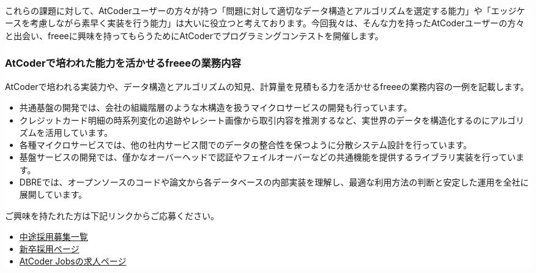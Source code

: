 </p>

<p>
これらの課題に対して、AtCoderユーザーの方々が持つ「問題に対して適切なデータ構造とアルゴリズムを選定する能力」や「エッジケースを考慮しながら素早く実装を行う能力」は大いに役立つと考えております。今回我々は、そんな力を持ったAtCoderユーザーの方々と出会い、freeeに興味を持ってもらうためにAtCoderでプログラミングコンテストを開催します。
      
</p>

</section>

### **AtCoderで培われた能力を活かせるfreeeの業務内容**

<section>

<p>
AtCoderで培われる実装力や、データ構造とアルゴリズムの知見、計算量を見積もる力を活かせるfreeeの業務内容の一例を記載します。
</p>

<ul>

<li>
共通基盤の開発では、会社の組織階層のような木構造を扱うマイクロサービスの開発も行っています。
</li>

<li>
クレジットカード明細の時系列変化の追跡やレシート画像から取引内容を推測するなど、実世界のデータを構造化するのにアルゴリズムを活用しています。
</li>

<li>
各種マイクロサービスでは、他の社内サービス間でのデータの整合性を保つように分散システム設計を行っています。
</li>

<li>
基盤サービスの開発では、僅かなオーバーヘッドで認証やフェイルオーバーなどの共通機能を提供するライブラリ実装を行っています。
</li>

<li>
DBREでは、オープンソースのコードや論文から各データベースの内部実装を理解し、最適な利用方法の判断と安定した運用を全社に展開しています。
</li>

</ul>

<p>
ご興味を持たれた方は下記リンクからご応募ください。
</p>

<ul>

<li>
<a href="https://jobs.freee.co.jp/">中途採用募集一覧</a>
</li>

<li>
<a href="https://jobs.freee.co.jp/newgrads/">新卒採用ページ</a>
</li>

<li>
<a href="https://jobs.atcoder.jp/offers/list?f.CompanyScreenName=freee-eng">AtCoder Jobsの求人ページ</a>
</li>
